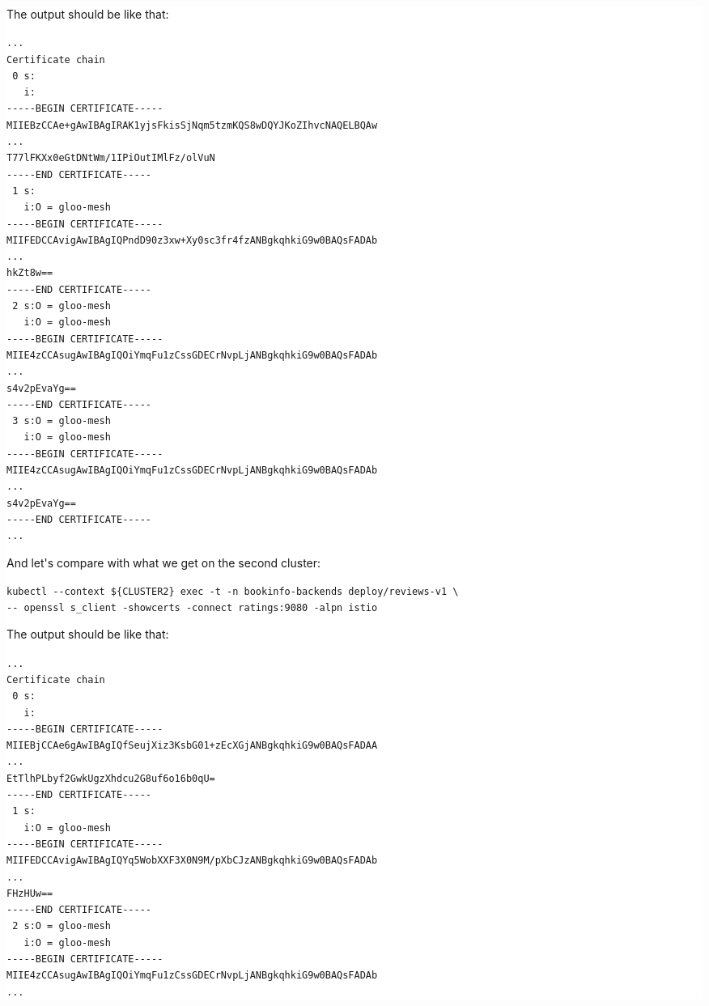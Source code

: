 The output should be like that:

```,nocopy
...
Certificate chain
 0 s:
   i:
-----BEGIN CERTIFICATE-----
MIIEBzCCAe+gAwIBAgIRAK1yjsFkisSjNqm5tzmKQS8wDQYJKoZIhvcNAQELBQAw
...
T77lFKXx0eGtDNtWm/1IPiOutIMlFz/olVuN
-----END CERTIFICATE-----
 1 s:
   i:O = gloo-mesh
-----BEGIN CERTIFICATE-----
MIIFEDCCAvigAwIBAgIQPndD90z3xw+Xy0sc3fr4fzANBgkqhkiG9w0BAQsFADAb
...
hkZt8w==
-----END CERTIFICATE-----
 2 s:O = gloo-mesh
   i:O = gloo-mesh
-----BEGIN CERTIFICATE-----
MIIE4zCCAsugAwIBAgIQOiYmqFu1zCssGDECrNvpLjANBgkqhkiG9w0BAQsFADAb
...
s4v2pEvaYg==
-----END CERTIFICATE-----
 3 s:O = gloo-mesh
   i:O = gloo-mesh
-----BEGIN CERTIFICATE-----
MIIE4zCCAsugAwIBAgIQOiYmqFu1zCssGDECrNvpLjANBgkqhkiG9w0BAQsFADAb
...
s4v2pEvaYg==
-----END CERTIFICATE-----
...
```

And let's compare with what we get on the second cluster:

```
kubectl --context ${CLUSTER2} exec -t -n bookinfo-backends deploy/reviews-v1 \
-- openssl s_client -showcerts -connect ratings:9080 -alpn istio
```

The output should be like that:

```,nocopy
...
Certificate chain
 0 s:
   i:
-----BEGIN CERTIFICATE-----
MIIEBjCCAe6gAwIBAgIQfSeujXiz3KsbG01+zEcXGjANBgkqhkiG9w0BAQsFADAA
...
EtTlhPLbyf2GwkUgzXhdcu2G8uf6o16b0qU=
-----END CERTIFICATE-----
 1 s:
   i:O = gloo-mesh
-----BEGIN CERTIFICATE-----
MIIFEDCCAvigAwIBAgIQYq5WobXXF3X0N9M/pXbCJzANBgkqhkiG9w0BAQsFADAb
...
FHzHUw==
-----END CERTIFICATE-----
 2 s:O = gloo-mesh
   i:O = gloo-mesh
-----BEGIN CERTIFICATE-----
MIIE4zCCAsugAwIBAgIQOiYmqFu1zCssGDECrNvpLjANBgkqhkiG9w0BAQsFADAb
...
```